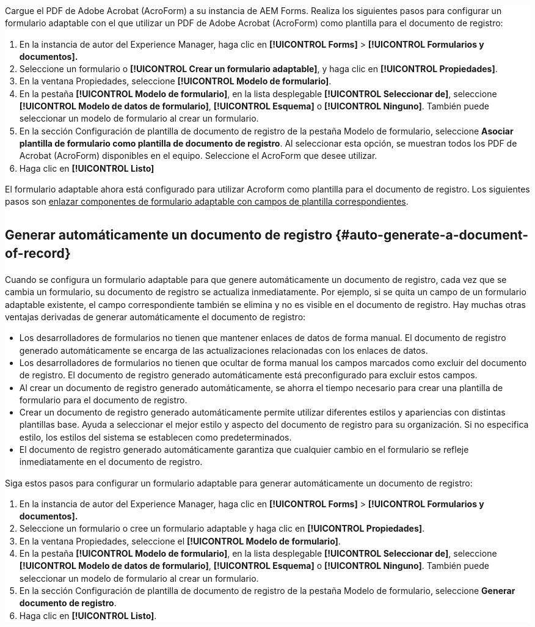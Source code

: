 Cargue el PDF de Adobe Acrobat (AcroForm) a su instancia de AEM Forms. Realiza los siguientes pasos para configurar un formulario adaptable con el que utilizar un PDF de Adobe Acrobat (AcroForm) como plantilla para el documento de registro:

1. En la instancia de autor del Experience Manager, haga clic en **[!UICONTROL Forms]** > **[!UICONTROL Formularios y documentos].**
1. Seleccione un formulario o **[!UICONTROL Crear un formulario adaptable]**, y haga clic en **[!UICONTROL Propiedades]**.
1. En la ventana Propiedades, seleccione **[!UICONTROL Modelo de formulario]**.
1. En la pestaña **[!UICONTROL Modelo de formulario]**, en la lista desplegable **[!UICONTROL Seleccionar de]**, seleccione **[!UICONTROL Modelo de datos de formulario]**, **[!UICONTROL Esquema]** o **[!UICONTROL Ninguno]**. También puede seleccionar un modelo de formulario al crear un formulario.
1. En la sección Configuración de plantilla de documento de registro de la pestaña Modelo de formulario, seleccione **Asociar plantilla de formulario como plantilla de documento de registro**. Al seleccionar esta opción, se muestran todos los PDF de Acrobat (AcroForm) disponibles en el equipo. Seleccione el AcroForm que desee utilizar.
1. Haga clic en **[!UICONTROL Listo]**

El formulario adaptable ahora está configurado para utilizar Acroform como plantilla para el documento de registro. Los siguientes pasos son [enlazar componentes de formulario adaptable con campos de plantilla correspondientes](#bind-adaptive-form-components-with-template-fields).

## Generar automáticamente un documento de registro {#auto-generate-a-document-of-record}

Cuando se configura un formulario adaptable para que genere automáticamente un documento de registro, cada vez que se cambia un formulario, su documento de registro se actualiza inmediatamente. Por ejemplo, si se quita un campo de un formulario adaptable existente, el campo correspondiente también se elimina y no es visible en el documento de registro. Hay muchas otras ventajas derivadas de generar automáticamente el documento de registro:

* Los desarrolladores de formularios no tienen que mantener enlaces de datos de forma manual. El documento de registro generado automáticamente se encarga de las actualizaciones relacionadas con los enlaces de datos.
* Los desarrolladores de formularios no tienen que ocultar de forma manual los campos marcados como excluir del documento de registro. El documento de registro generado automáticamente está preconfigurado para excluir estos campos.
* Al crear un documento de registro generado automáticamente, se ahorra el tiempo necesario para crear una plantilla de formulario para el documento de registro.
* Crear un documento de registro generado automáticamente permite utilizar diferentes estilos y apariencias con distintas plantillas base. Ayuda a seleccionar el mejor estilo y aspecto del documento de registro para su organización. Si no especifica estilo, los estilos del sistema se establecen como predeterminados.
* El documento de registro generado automáticamente garantiza que cualquier cambio en el formulario se refleje inmediatamente en el documento de registro.

Siga estos pasos para configurar un formulario adaptable para generar automáticamente un documento de registro:

1. En la instancia de autor del Experience Manager, haga clic en **[!UICONTROL Forms]** > **[!UICONTROL Formularios y documentos].**
1. Seleccione un formulario o cree un formulario adaptable y haga clic en **[!UICONTROL Propiedades]**.
1. En la ventana Propiedades, seleccione el **[!UICONTROL Modelo de formulario]**.
1. En la pestaña **[!UICONTROL Modelo de formulario]**, en la lista desplegable **[!UICONTROL Seleccionar de]**, seleccione **[!UICONTROL Modelo de datos de formulario]**, **[!UICONTROL Esquema]** o **[!UICONTROL Ninguno]**. También puede seleccionar un modelo de formulario al crear un formulario.
1. En la sección Configuración de plantilla de documento de registro de la pestaña Modelo de formulario, seleccione **Generar documento de registro**.
1. Haga clic en **[!UICONTROL Listo]**.
